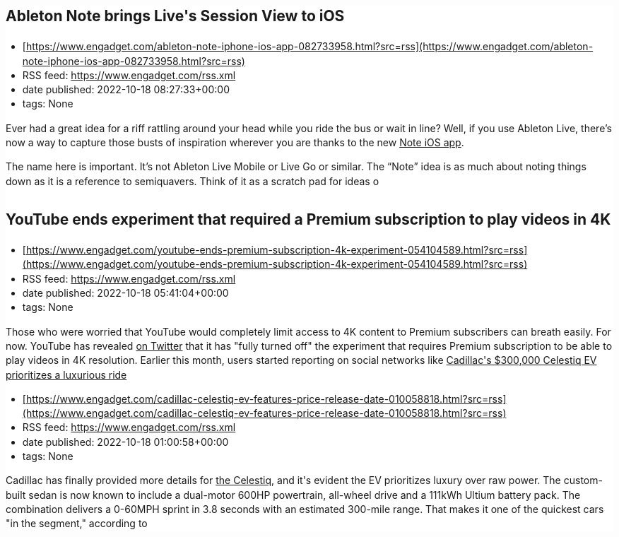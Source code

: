## Ableton Note brings Live's Session View to iOS
 - [https://www.engadget.com/ableton-note-iphone-ios-app-082733958.html?src=rss](https://www.engadget.com/ableton-note-iphone-ios-app-082733958.html?src=rss)
 - RSS feed: https://www.engadget.com/rss.xml
 - date published: 2022-10-18 08:27:33+00:00
 - tags: None

<p>Ever had a great idea for a riff rattling around your head while you ride the bus or wait in line? Well, if you use Ableton Live, there’s now a way to capture those busts of inspiration wherever you are thanks to the new <a href="https://www.ableton.com/en/note/">Note iOS app</a>.</p><p>The name here is important. It’s not Ableton Live Mobile or Live Go or similar. The “Note” idea is as much about noting things down as it is a reference to semiquavers. Think of it as a scratch pad for ideas o

## YouTube ends experiment that required a Premium subscription to play videos in 4K
 - [https://www.engadget.com/youtube-ends-premium-subscription-4k-experiment-054104589.html?src=rss](https://www.engadget.com/youtube-ends-premium-subscription-4k-experiment-054104589.html?src=rss)
 - RSS feed: https://www.engadget.com/rss.xml
 - date published: 2022-10-18 05:41:04+00:00
 - tags: None

<p>Those who were worried that YouTube would completely limit access to 4K content to Premium subscribers can breath easily. For now. YouTube has revealed <a href="https://twitter.com/TeamYouTube/status/1581867363732836352">on Twitter</a> that it has &quot;fully turned off&quot; the experiment that requires Premium subscription to be able to play videos in 4K resolution. Earlier this month, users started reporting on social networks like <a href="https://www.reddit.com/r/youtube/comments/x5m0ly/

## Cadillac's $300,000 Celestiq EV prioritizes a luxurious ride
 - [https://www.engadget.com/cadillac-celestiq-ev-features-price-release-date-010058818.html?src=rss](https://www.engadget.com/cadillac-celestiq-ev-features-price-release-date-010058818.html?src=rss)
 - RSS feed: https://www.engadget.com/rss.xml
 - date published: 2022-10-18 01:00:58+00:00
 - tags: None

<p>Cadillac has finally provided more details for <a href="https://www.engadget.com/cadillac-celestiq-luxury-ev-reveal-174256350.html">the Celestiq</a>, and it's evident the EV prioritizes luxury over raw power. The custom-built sedan is now known to include a dual-motor 600HP powertrain, all-wheel drive and a 111kWh Ultium battery pack. The combination delivers a 0-60MPH sprint in 3.8 seconds with an estimated 300-mile range. That makes it one of the quickest cars "in the segment," according to
